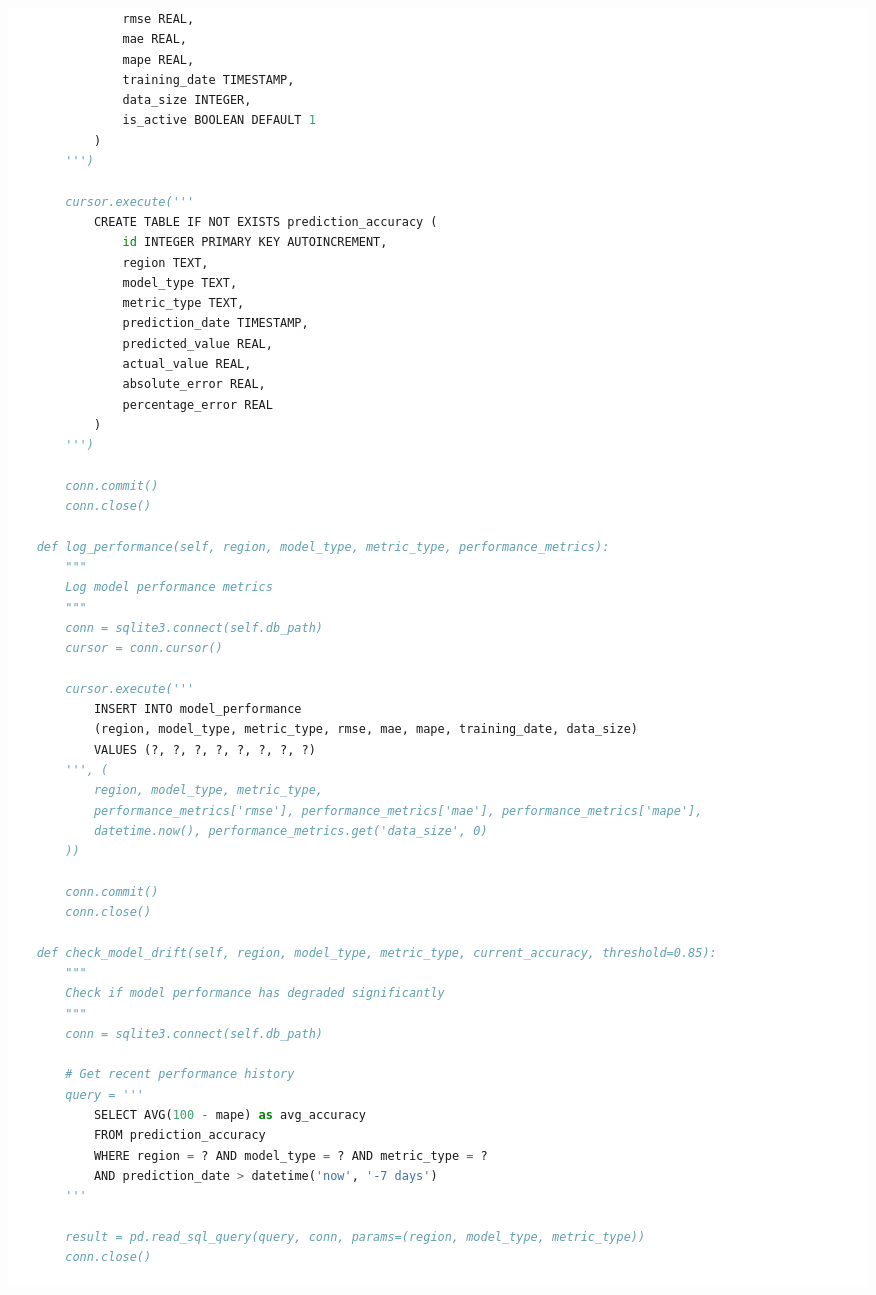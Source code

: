 ```python
                rmse REAL,
                mae REAL,
                mape REAL,
                training_date TIMESTAMP,
                data_size INTEGER,
                is_active BOOLEAN DEFAULT 1
            )
        ''')
        
        cursor.execute('''
            CREATE TABLE IF NOT EXISTS prediction_accuracy (
                id INTEGER PRIMARY KEY AUTOINCREMENT,
                region TEXT,
                model_type TEXT,
                metric_type TEXT,
                prediction_date TIMESTAMP,
                predicted_value REAL,
                actual_value REAL,
                absolute_error REAL,
                percentage_error REAL
            )
        ''')
        
        conn.commit()
        conn.close()
    
    def log_performance(self, region, model_type, metric_type, performance_metrics):
        """
        Log model performance metrics
        """
        conn = sqlite3.connect(self.db_path)
        cursor = conn.cursor()
        
        cursor.execute('''
            INSERT INTO model_performance 
            (region, model_type, metric_type, rmse, mae, mape, training_date, data_size)
            VALUES (?, ?, ?, ?, ?, ?, ?, ?)
        ''', (
            region, model_type, metric_type,
            performance_metrics['rmse'], performance_metrics['mae'], performance_metrics['mape'],
            datetime.now(), performance_metrics.get('data_size', 0)
        ))
        
        conn.commit()
        conn.close()
    
    def check_model_drift(self, region, model_type, metric_type, current_accuracy, threshold=0.85):
        """
        Check if model performance has degraded significantly
        """
        conn = sqlite3.connect(self.db_path)
        
        # Get recent performance history
        query = '''
            SELECT AVG(100 - mape) as avg_accuracy
            FROM prediction_accuracy 
            WHERE region = ? AND model_type = ? AND metric_type = ?
            AND prediction_date > datetime('now', '-7 days')
        '''
        
        result = pd.read_sql_query(query, conn, params=(region, model_type, metric_type))
        conn.close()
        
```